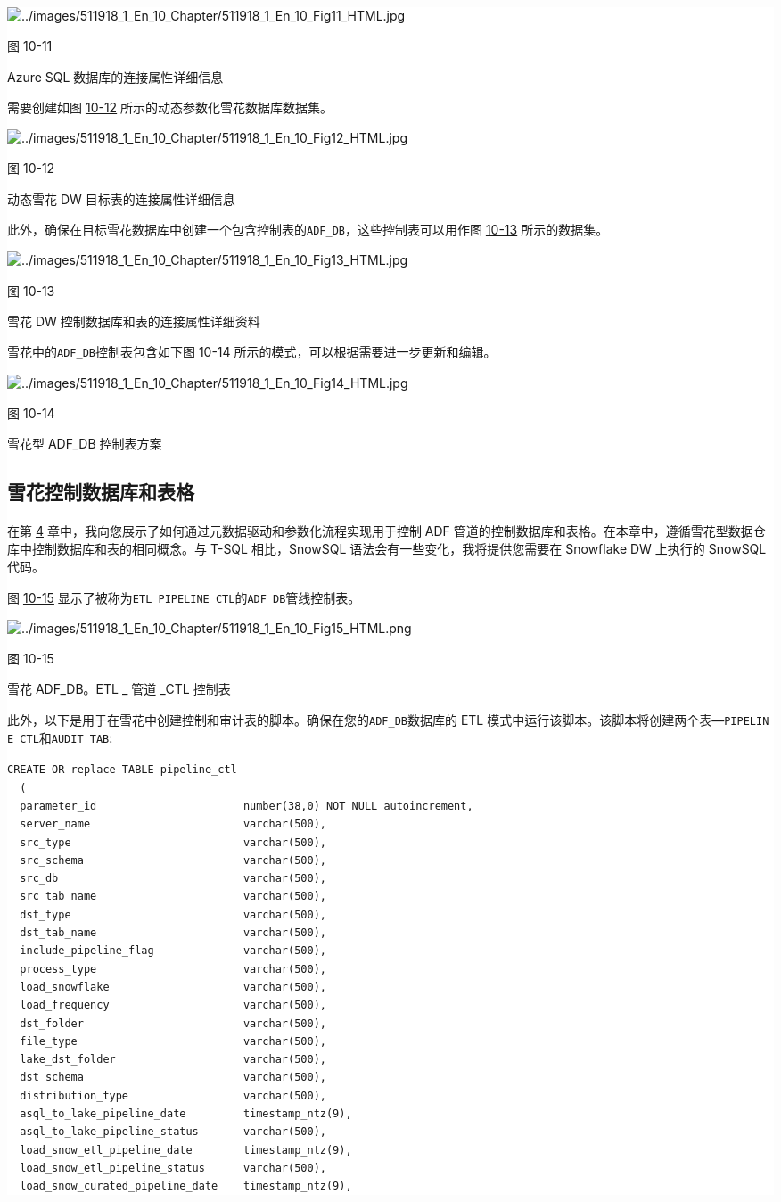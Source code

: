 ![../images/511918_1_En_10_Chapter/511918_1_En_10_Fig11_HTML.jpg](../images/511918_1_En_10_Chapter/511918_1_En_10_Fig11_HTML.jpg)

图 10-11

Azure SQL 数据库的连接属性详细信息

需要创建如图 [10-12](#Fig12) 所示的动态参数化雪花数据库数据集。

![../images/511918_1_En_10_Chapter/511918_1_En_10_Fig12_HTML.jpg](../images/511918_1_En_10_Chapter/511918_1_En_10_Fig12_HTML.jpg)

图 10-12

动态雪花 DW 目标表的连接属性详细信息

此外，确保在目标雪花数据库中创建一个包含控制表的`ADF_DB`，这些控制表可以用作图 [10-13](#Fig13) 所示的数据集。

![../images/511918_1_En_10_Chapter/511918_1_En_10_Fig13_HTML.jpg](../images/511918_1_En_10_Chapter/511918_1_En_10_Fig13_HTML.jpg)

图 10-13

雪花 DW 控制数据库和表的连接属性详细资料

雪花中的`ADF_DB`控制表包含如下图 [10-14](#Fig14) 所示的模式，可以根据需要进一步更新和编辑。

![../images/511918_1_En_10_Chapter/511918_1_En_10_Fig14_HTML.jpg](../images/511918_1_En_10_Chapter/511918_1_En_10_Fig14_HTML.jpg)

图 10-14

雪花型 ADF_DB 控制表方案

## 雪花控制数据库和表格

在第 [4](04.html) 章中，我向您展示了如何通过元数据驱动和参数化流程实现用于控制 ADF 管道的控制数据库和表格。在本章中，遵循雪花型数据仓库中控制数据库和表的相同概念。与 T-SQL 相比，SnowSQL 语法会有一些变化，我将提供您需要在 Snowflake DW 上执行的 SnowSQL 代码。

图 [10-15](#Fig15) 显示了被称为`ETL_PIPELINE_CTL`的`ADF_DB`管线控制表。

![../images/511918_1_En_10_Chapter/511918_1_En_10_Fig15_HTML.png](../images/511918_1_En_10_Chapter/511918_1_En_10_Fig15_HTML.png)

图 10-15

雪花 ADF_DB。ETL _ 管道 _CTL 控制表

此外，以下是用于在雪花中创建控制和审计表的脚本。确保在您的`ADF_DB`数据库的 ETL 模式中运行该脚本。该脚本将创建两个表—`PIPELINE_CTL`和`AUDIT_TAB`:

```
CREATE OR replace TABLE pipeline_ctl
  (
  parameter_id                       number(38,0) NOT NULL autoincrement,
  server_name                        varchar(500),
  src_type                           varchar(500),
  src_schema                         varchar(500),
  src_db                             varchar(500),
  src_tab_name                       varchar(500),
  dst_type                           varchar(500),
  dst_tab_name                       varchar(500),
  include_pipeline_flag              varchar(500),
  process_type                       varchar(500),
  load_snowflake                     varchar(500),
  load_frequency                     varchar(500),
  dst_folder                         varchar(500),
  file_type                          varchar(500),
  lake_dst_folder                    varchar(500),
  dst_schema                         varchar(500),
  distribution_type                  varchar(500),
  asql_to_lake_pipeline_date         timestamp_ntz(9),
  asql_to_lake_pipeline_status       varchar(500),
  load_snow_etl_pipeline_date        timestamp_ntz(9),
  load_snow_etl_pipeline_status      varchar(500),
  load_snow_curated_pipeline_date    timestamp_ntz(9),
```
